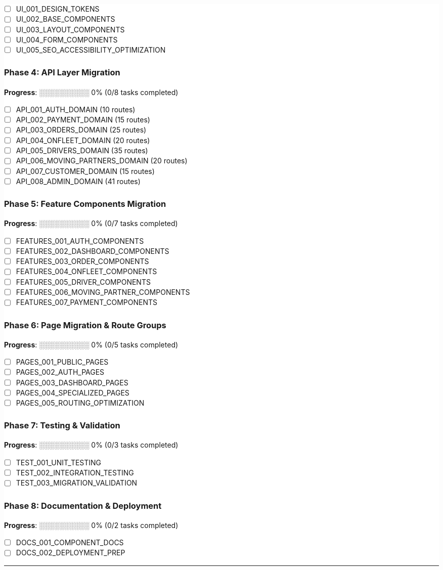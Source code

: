 - [ ] UI_001_DESIGN_TOKENS
- [ ] UI_002_BASE_COMPONENTS
- [ ] UI_003_LAYOUT_COMPONENTS
- [ ] UI_004_FORM_COMPONENTS
- [ ] UI_005_SEO_ACCESSIBILITY_OPTIMIZATION

### Phase 4: API Layer Migration

**Progress**: ░░░░░░░░░░ 0% (0/8 tasks completed)

- [ ] API_001_AUTH_DOMAIN (10 routes)
- [ ] API_002_PAYMENT_DOMAIN (15 routes)
- [ ] API_003_ORDERS_DOMAIN (25 routes)
- [ ] API_004_ONFLEET_DOMAIN (20 routes)
- [ ] API_005_DRIVERS_DOMAIN (35 routes)
- [ ] API_006_MOVING_PARTNERS_DOMAIN (20 routes)
- [ ] API_007_CUSTOMER_DOMAIN (15 routes)
- [ ] API_008_ADMIN_DOMAIN (41 routes)

### Phase 5: Feature Components Migration

**Progress**: ░░░░░░░░░░ 0% (0/7 tasks completed)

- [ ] FEATURES_001_AUTH_COMPONENTS
- [ ] FEATURES_002_DASHBOARD_COMPONENTS
- [ ] FEATURES_003_ORDER_COMPONENTS
- [ ] FEATURES_004_ONFLEET_COMPONENTS
- [ ] FEATURES_005_DRIVER_COMPONENTS
- [ ] FEATURES_006_MOVING_PARTNER_COMPONENTS
- [ ] FEATURES_007_PAYMENT_COMPONENTS

### Phase 6: Page Migration & Route Groups

**Progress**: ░░░░░░░░░░ 0% (0/5 tasks completed)

- [ ] PAGES_001_PUBLIC_PAGES
- [ ] PAGES_002_AUTH_PAGES
- [ ] PAGES_003_DASHBOARD_PAGES
- [ ] PAGES_004_SPECIALIZED_PAGES
- [ ] PAGES_005_ROUTING_OPTIMIZATION

### Phase 7: Testing & Validation

**Progress**: ░░░░░░░░░░ 0% (0/3 tasks completed)

- [ ] TEST_001_UNIT_TESTING
- [ ] TEST_002_INTEGRATION_TESTING
- [ ] TEST_003_MIGRATION_VALIDATION

### Phase 8: Documentation & Deployment

**Progress**: ░░░░░░░░░░ 0% (0/2 tasks completed)

- [ ] DOCS_001_COMPONENT_DOCS
- [ ] DOCS_002_DEPLOYMENT_PREP

---